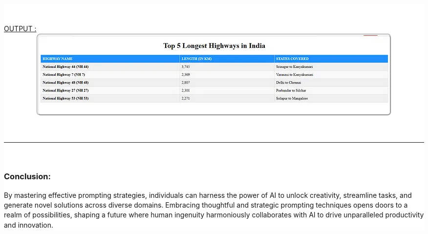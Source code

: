 <br/>
<br/>
<u>OUTPUT :</u>
<img src="image-ai-output-table.jpg" style="border-radius: 8px;display: block;margin-left: auto;margin-right: auto;border-style: groove;"/>
</div>

<br/>
<br/>

---
<br/>

### Conclusion:
By mastering effective prompting strategies, individuals can harness the power of AI to unlock creativity, streamline tasks, and generate novel solutions across diverse domains. Embracing thoughtful and strategic prompting techniques opens doors to a realm of possibilities, shaping a future where human ingenuity harmoniously collaborates with AI to drive unparalleled productivity and innovation.